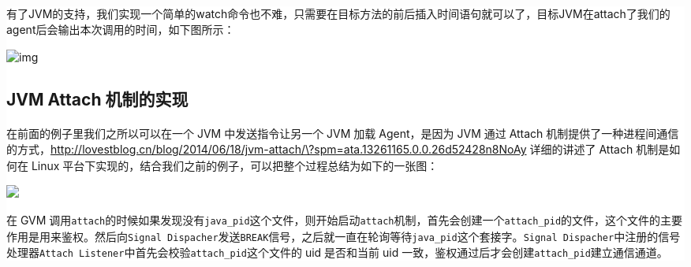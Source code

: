 有了JVM的支持，我们实现一个简单的watch命令也不难，只需要在目标方法的前后插入时间语句就可以了，目标JVM在attach了我们的agent后会输出本次调用的时间，如下图所示：

![img](https://gitee.com/cincat/picgo/raw/master/img/7e69ff846b355e51f3a9e5563523fa98.png)![点击并拖拽以移动](data:image/gif;base64,R0lGODlhAQABAPABAP///wAAACH5BAEKAAAALAAAAAABAAEAAAICRAEAOw==)

## JVM Attach 机制的实现

在前面的例子里我们之所以可以在一个 JVM 中发送指令让另一个 JVM 加载 Agent，是因为 JVM 通过 Attach 机制提供了一种进程间通信的方式，http://lovestblog.cn/blog/2014/06/18/jvm-attach/\?spm=ata.13261165.0.0.26d52428n8NoAy 详细的讲述了 Attach 机制是如何在 Linux 平台下实现的，结合我们之前的例子，可以把整个过程总结为如下的一张图：

![](https://mmbiz.qpic.cn/mmbiz_svg/Xmnun9Io49QRjtQwaKpnWV7FrG5lDj9dPxgfibrfx4mOwo49Zx2yM0YqGqiaS4ayL69eypVxnHd7W4FZOkTib5wMMiaqjFp3jlvJ/640?wx_fmt=svg)

在 GVM 调用`attach`的时候如果发现没有`java_pid`这个文件，则开始启动`attach`机制，首先会创建一个`attach_pid`的文件，这个文件的主要作用是用来鉴权。然后向`Signal Dispacher`发送`BREAK`信号，之后就一直在轮询等待`java_pid`这个套接字。`Signal Dispacher`中注册的信号处理器`Attach Listener`中首先会校验`attach_pid`这个文件的 uid 是否和当前 uid 一致，鉴权通过后才会创建`attach_pid`建立通信通道。